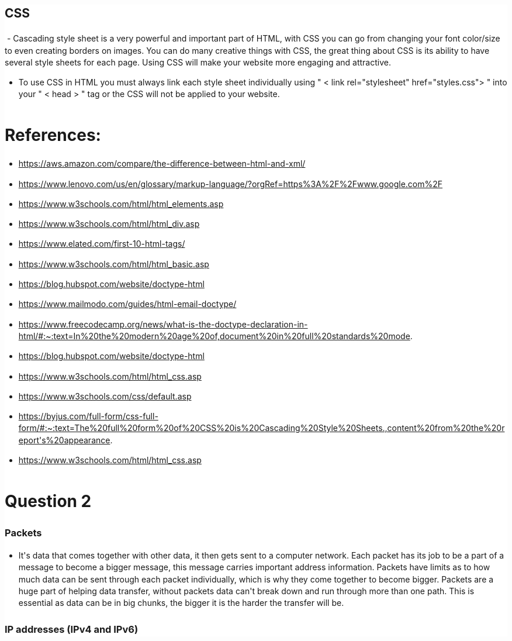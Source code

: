 ## CSS 
 - Cascading style sheet is a very powerful and important part of HTML, with CSS you can go from changing your font color/size to even creating borders on images. You can do many creative things with CSS, the great thing about CSS is its ability to have several style sheets for each page. Using CSS will make your website more engaging and attractive. 

- To use CSS in HTML you must always link each style sheet individually using " < link rel="stylesheet" href="styles.css"> " into your " < head > " tag or the CSS will not be applied to your website. 

# References:

- https://aws.amazon.com/compare/the-difference-between-html-and-xml/

- https://www.lenovo.com/us/en/glossary/markup-language/?orgRef=https%3A%2F%2Fwww.google.com%2F

- https://www.w3schools.com/html/html_elements.asp

- https://www.w3schools.com/html/html_div.asp

- https://www.elated.com/first-10-html-tags/

- https://www.w3schools.com/html/html_basic.asp

- https://blog.hubspot.com/website/doctype-html

- https://www.mailmodo.com/guides/html-email-doctype/

- https://www.freecodecamp.org/news/what-is-the-doctype-declaration-in-html/#:~:text=In%20the%20modern%20age%20of,document%20in%20full%20standards%20mode.

- https://blog.hubspot.com/website/doctype-html

- https://www.w3schools.com/html/html_css.asp

- https://www.w3schools.com/css/default.asp

- https://byjus.com/full-form/css-full-form/#:~:text=The%20full%20form%20of%20CSS%20is%20Cascading%20Style%20Sheets.,content%20from%20the%20report's%20appearance.

- https://www.w3schools.com/html/html_css.asp


# Question 2

### Packets

- It's data that comes together with other data, it then gets sent to a computer network. Each packet has its job to be a part of a message to become a bigger message, this message carries important address information. Packets have limits as to how much data can be sent through each packet individually, which is why they come together to become bigger. Packets are a huge part of helping data transfer, without packets data can't break down and run through more than one path. This is essential as data can be in big chunks, the bigger it is the harder the transfer will be. 

### IP addresses (IPv4 and IPv6)
